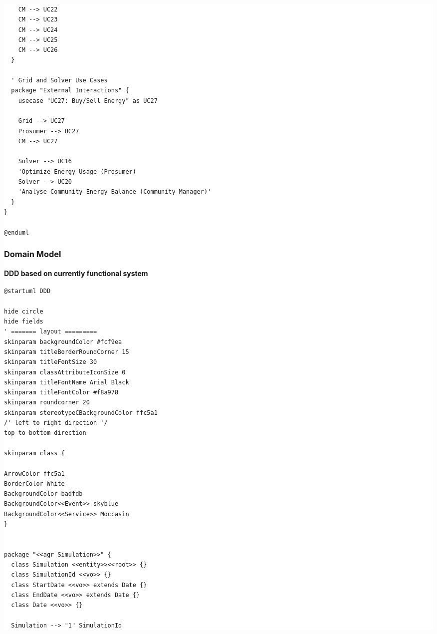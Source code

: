 ```plantuml
    CM --> UC22
    CM --> UC23
    CM --> UC24
    CM --> UC25
    CM --> UC26
  }

  ' Grid and Solver Use Cases
  package "External Interactions" {
    usecase "UC27: Buy/Sell Energy" as UC27

    Grid --> UC27
    Prosumer --> UC27
    CM --> UC27

    Solver --> UC16  
    'Optimize Energy Usage (Prosumer)
    Solver --> UC20  
    'Analyse Community Energy Balance (Community Manager)'
  }
}

@enduml
```

### Domain Model

**DDD based on currently functional system**

```plantuml
@startuml DDD

hide circle
hide fields
' ======= layout =========
skinparam backgroundColor #fcf9ea
skinparam titleBorderRoundCorner 15
skinparam titleFontSize 30
skinparam classAttributeIconSize 0
skinparam titleFontName Arial Black
skinparam titleFontColor #f8a978
skinparam roundcorner 20
skinparam stereotypeCBackgroundColor ffc5a1
/' left to right direction '/
top to bottom direction

skinparam class {

ArrowColor ffc5a1
BorderColor White
BackgroundColor badfdb
BackgroundColor<<Event>> skyblue
BackgroundColor<<Service>> Moccasin
}


package "<<agr Simulation>>" {
  class Simulation <<entity>><<root>> {}
  class SimulationId <<vo>> {}
  class StartDate <<vo>> extends Date {}
  class EndDate <<vo>> extends Date {}
  class Date <<vo>> {}

  Simulation --> "1" SimulationId
```